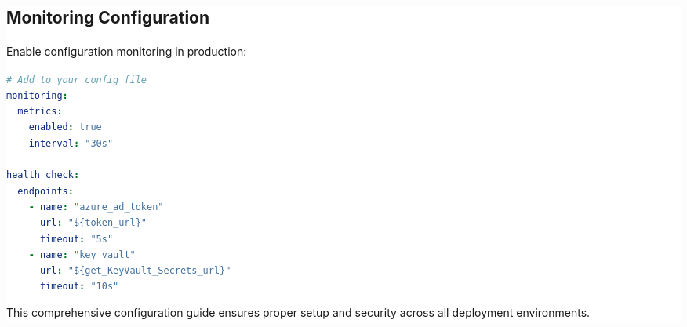 ## Monitoring Configuration

Enable configuration monitoring in production:

```yaml
# Add to your config file
monitoring:
  metrics:
    enabled: true
    interval: "30s"
  
health_check:
  endpoints:
    - name: "azure_ad_token"
      url: "${token_url}"
      timeout: "5s"
    - name: "key_vault"
      url: "${get_KeyVault_Secrets_url}"
      timeout: "10s"
```

This comprehensive configuration guide ensures proper setup and security across all deployment environments.